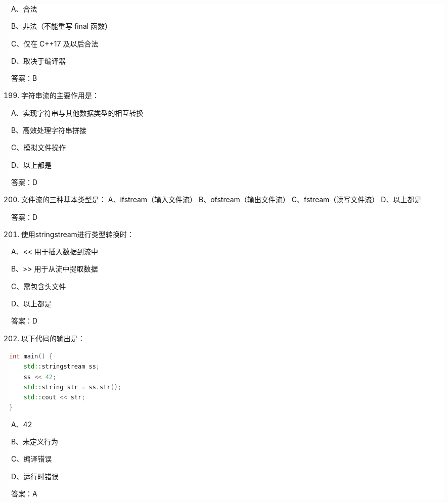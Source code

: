 ​	A、合法

​	B、非法（不能重写 final 函数）

​	C、仅在 C++17 及以后合法

​	D、取决于编译器

​	答案：B

199. 字符串流的主要作用是：

​	A、实现字符串与其他数据类型的相互转换

​	B、高效处理字符串拼接

​	C、模拟文件操作

​	D、以上都是

​	答案：D

200. 文件流的三种基本类型是：
     A、ifstream（输入文件流）
     B、ofstream（输出文件流）
     C、fstream（读写文件流）
     D、以上都是

​	答案：D

201. 使用stringstream进行类型转换时：

​	A、<< 用于插入数据到流中

​	B、>> 用于从流中提取数据

​	C、需包含<sstream>头文件

​	D、以上都是

​	答案：D

202. 以下代码的输出是：

```cpp
int main() {  
    std::stringstream ss;  
    ss << 42;  
    std::string str = ss.str();  
    std::cout << str;  
}  
```

​	A、42

​	B、未定义行为

​	C、编译错误

​	D、运行时错误

​	答案：A
